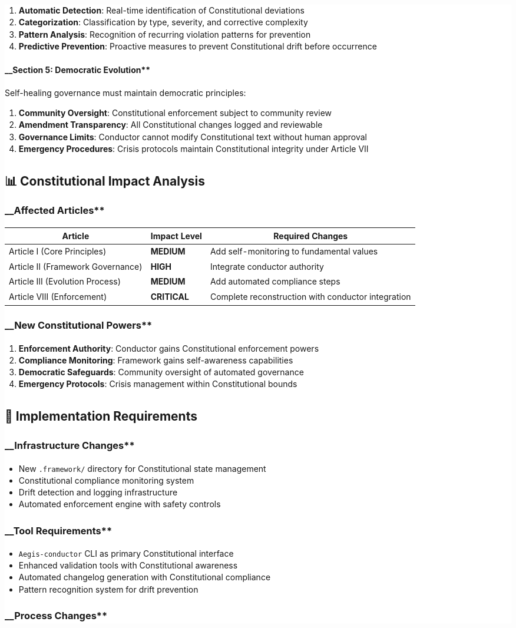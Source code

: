 1. __Automatic Detection__: Real-time identification of Constitutional deviations
2. __Categorization__: Classification by type, severity, and corrective complexity
3. __Pattern Analysis__: Recognition of recurring violation patterns for prevention
4. __Predictive Prevention__: Proactive measures to prevent Constitutional drift before occurrence

#### __Section 5: Democratic Evolution**

Self-healing governance must maintain democratic principles:

1. __Community Oversight__: Constitutional enforcement subject to community review
2. __Amendment Transparency__: All Constitutional changes logged and reviewable
3. __Governance Limits__: Conductor cannot modify Constitutional text without human approval
4. __Emergency Procedures__: Crisis protocols maintain Constitutional integrity under Article VII

## 📊 Constitutional Impact Analysis

### __Affected Articles**

| Article                           | Impact Level | Required Changes                                   |
| --------------------------------- | ------------ | -------------------------------------------------- |
| Article I (Core Principles)       | __MEDIUM__   | Add self-monitoring to fundamental values          |
| Article II (Framework Governance) | __HIGH__     | Integrate conductor authority                      |
| Article III (Evolution Process)   | __MEDIUM__   | Add automated compliance steps                     |
| Article VIII (Enforcement)        | __CRITICAL__ | Complete reconstruction with conductor integration |

### __New Constitutional Powers**

1. __Enforcement Authority__: Conductor gains Constitutional enforcement powers
2. __Compliance Monitoring__: Framework gains self-awareness capabilities
3. __Democratic Safeguards__: Community oversight of automated governance
4. __Emergency Protocols__: Crisis management within Constitutional bounds

## 🔧 Implementation Requirements

### __Infrastructure Changes**

- New `.framework/` directory for Constitutional state management
- Constitutional compliance monitoring system
- Drift detection and logging infrastructure
- Automated enforcement engine with safety controls

### __Tool Requirements**

- `Aegis-conductor` CLI as primary Constitutional interface
- Enhanced validation tools with Constitutional awareness
- Automated changelog generation with Constitutional compliance
- Pattern recognition system for drift prevention

### __Process Changes**
